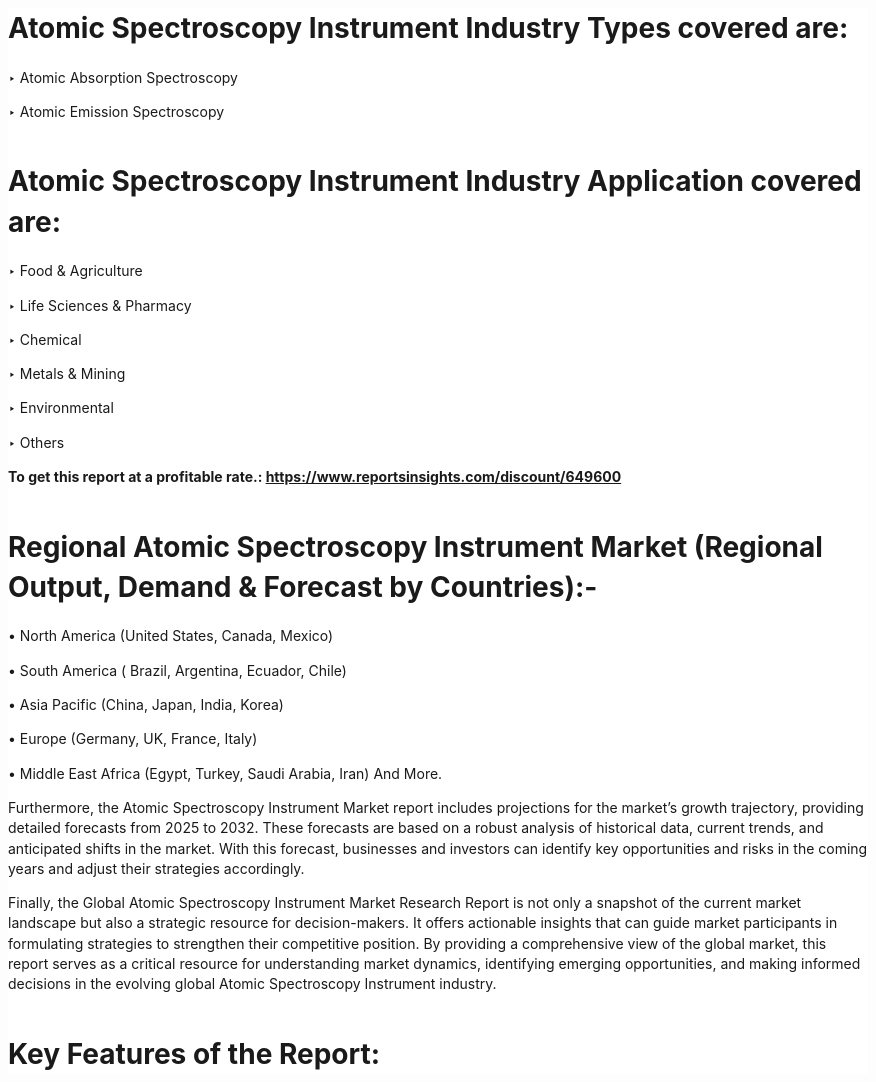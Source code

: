 # <strong>Atomic Spectroscopy Instrument Industry Types covered are:</strong>

‣ Atomic Absorption Spectroscopy

‣ Atomic Emission Spectroscopy

# <strong>Atomic Spectroscopy Instrument Industry Application covered are:</strong>

‣ Food & Agriculture

‣ Life Sciences & Pharmacy

‣ Chemical

‣ Metals & Mining

‣ Environmental

‣ Others

<strong>To get this report at a profitable rate.: <a href=https://www.reportsinsights.com/discount/649600>https://www.reportsinsights.com/discount/649600</a></strong>

# <strong>Regional Atomic Spectroscopy Instrument Market (Regional Output, Demand &amp; Forecast by Countries):-</strong>

• North America (United States, Canada, Mexico)

• South America ( Brazil, Argentina, Ecuador, Chile)

• Asia Pacific (China, Japan, India, Korea)

• Europe (Germany, UK, France, Italy)

• Middle East Africa (Egypt, Turkey, Saudi Arabia, Iran) And More.

Furthermore, the Atomic Spectroscopy Instrument Market report includes projections for the market’s growth trajectory, providing detailed forecasts from 2025 to 2032. These forecasts are based on a robust analysis of historical data, current trends, and anticipated shifts in the market. With this forecast, businesses and investors can identify key opportunities and risks in the coming years and adjust their strategies accordingly.

Finally, the Global Atomic Spectroscopy Instrument Market Research Report is not only a snapshot of the current market landscape but also a strategic resource for decision-makers. It offers actionable insights that can guide market participants in formulating strategies to strengthen their competitive position. By providing a comprehensive view of the global market, this report serves as a critical resource for understanding market dynamics, identifying emerging opportunities, and making informed decisions in the evolving global Atomic Spectroscopy Instrument industry.

# <strong>Key Features of the Report:</strong>
